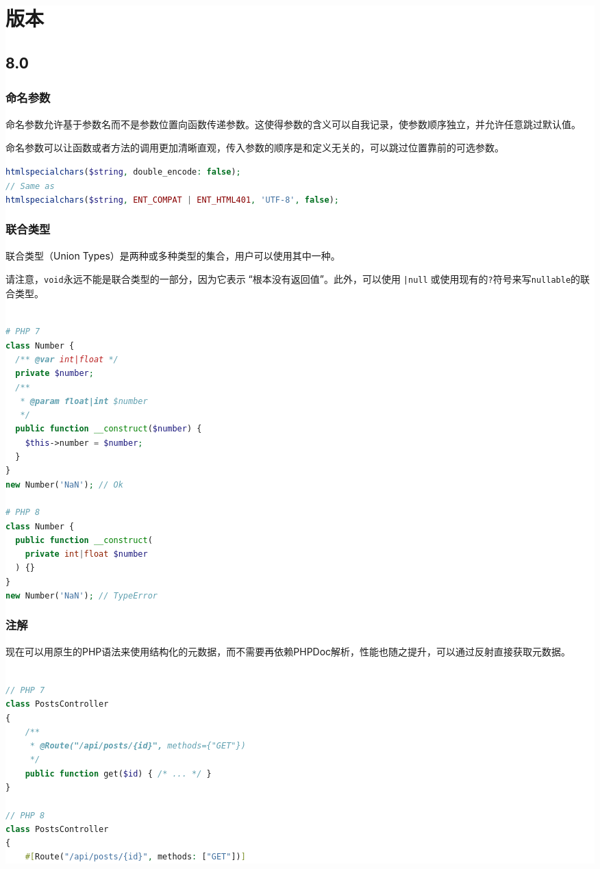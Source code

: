 # 版本

## 8.0

### 命名参数

命名参数允许基于参数名而不是参数位置向函数传递参数。这使得参数的含义可以自我记录，使参数顺序独立，并允许任意跳过默认值。

命名参数可以让函数或者方法的调用更加清晰直观，传入参数的顺序是和定义无关的，可以跳过位置靠前的可选参数。

```php
htmlspecialchars($string, double_encode: false);
// Same as
htmlspecialchars($string, ENT_COMPAT | ENT_HTML401, 'UTF-8', false);
```

### 联合类型

联合类型（Union Types）是两种或多种类型的集合，用户可以使用其中一种。

请注意，`void`永远不能是联合类型的一部分，因为它表示 “根本没有返回值”。此外，可以使用 `|null` 或使用现有的`?`符号来写`nullable`的联合类型。

```php

# PHP 7
class Number {
  /** @var int|float */
  private $number;
  /**
   * @param float|int $number
   */
  public function __construct($number) {
    $this->number = $number;
  }
}
new Number('NaN'); // Ok

# PHP 8
class Number {
  public function __construct(
    private int|float $number
  ) {}
}
new Number('NaN'); // TypeError
```

### 注解

现在可以用原生的PHP语法来使用结构化的元数据，而不需要再依赖PHPDoc解析，性能也随之提升，可以通过反射直接获取元数据。

```php

// PHP 7
class PostsController
{
    /**
     * @Route("/api/posts/{id}", methods={"GET"})
     */
    public function get($id) { /* ... */ }
}

// PHP 8
class PostsController
{
    #[Route("/api/posts/{id}", methods: ["GET"])]
```